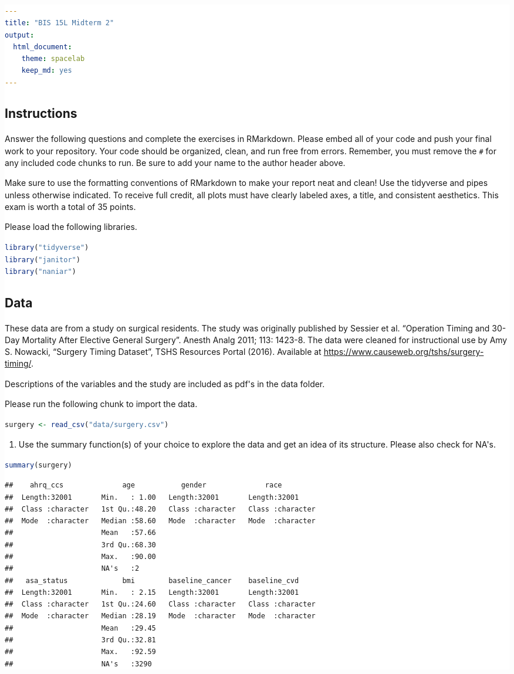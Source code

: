 ```yaml
---
title: "BIS 15L Midterm 2"
output:
  html_document: 
    theme: spacelab
    keep_md: yes
---
```




## Instructions
Answer the following questions and complete the exercises in RMarkdown. Please embed all of your code and push your final work to your repository. Your code should be organized, clean, and run free from errors. Remember, you must remove the `#` for any included code chunks to run. Be sure to add your name to the author header above.  

Make sure to use the formatting conventions of RMarkdown to make your report neat and clean! Use the tidyverse and pipes unless otherwise indicated. To receive full credit, all plots must have clearly labeled axes, a title, and consistent aesthetics. This exam is worth a total of 35 points. 

Please load the following libraries.

```r
library("tidyverse")
library("janitor")
library("naniar")
```

## Data
These data are from a study on surgical residents. The study was originally published by Sessier et al. “Operation Timing and 30-Day Mortality After Elective General Surgery”. Anesth Analg 2011; 113: 1423-8. The data were cleaned for instructional use by Amy S. Nowacki, “Surgery Timing Dataset”, TSHS Resources Portal (2016). Available at https://www.causeweb.org/tshs/surgery-timing/.

Descriptions of the variables and the study are included as pdf's in the data folder.  

Please run the following chunk to import the data.

```r
surgery <- read_csv("data/surgery.csv")
```

1. Use the summary function(s) of your choice to explore the data and get an idea of its structure. Please also check for NA's.

```r
summary(surgery)
```

```
##    ahrq_ccs              age           gender              race          
##  Length:32001       Min.   : 1.00   Length:32001       Length:32001      
##  Class :character   1st Qu.:48.20   Class :character   Class :character  
##  Mode  :character   Median :58.60   Mode  :character   Mode  :character  
##                     Mean   :57.66                                        
##                     3rd Qu.:68.30                                        
##                     Max.   :90.00                                        
##                     NA's   :2                                            
##   asa_status             bmi        baseline_cancer    baseline_cvd      
##  Length:32001       Min.   : 2.15   Length:32001       Length:32001      
##  Class :character   1st Qu.:24.60   Class :character   Class :character  
##  Mode  :character   Median :28.19   Mode  :character   Mode  :character  
##                     Mean   :29.45                                        
##                     3rd Qu.:32.81                                        
##                     Max.   :92.59                                        
##                     NA's   :3290                                         
```